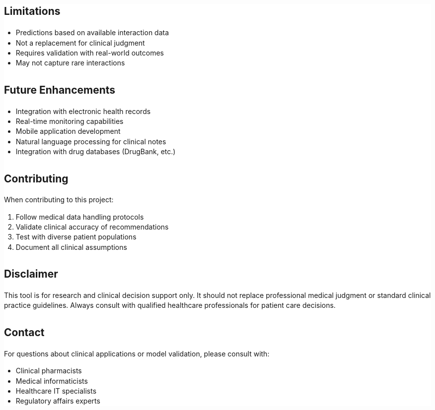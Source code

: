 ## Limitations

- Predictions based on available interaction data
- Not a replacement for clinical judgment
- Requires validation with real-world outcomes
- May not capture rare interactions

## Future Enhancements

- Integration with electronic health records
- Real-time monitoring capabilities
- Mobile application development
- Natural language processing for clinical notes
- Integration with drug databases (DrugBank, etc.)

## Contributing

When contributing to this project:
1. Follow medical data handling protocols
2. Validate clinical accuracy of recommendations
3. Test with diverse patient populations
4. Document all clinical assumptions

## Disclaimer

This tool is for research and clinical decision support only. It should not replace professional medical judgment or standard clinical practice guidelines. Always consult with qualified healthcare professionals for patient care decisions.

## Contact

For questions about clinical applications or model validation, please consult with:
- Clinical pharmacists
- Medical informaticists  
- Healthcare IT specialists
- Regulatory affairs experts
